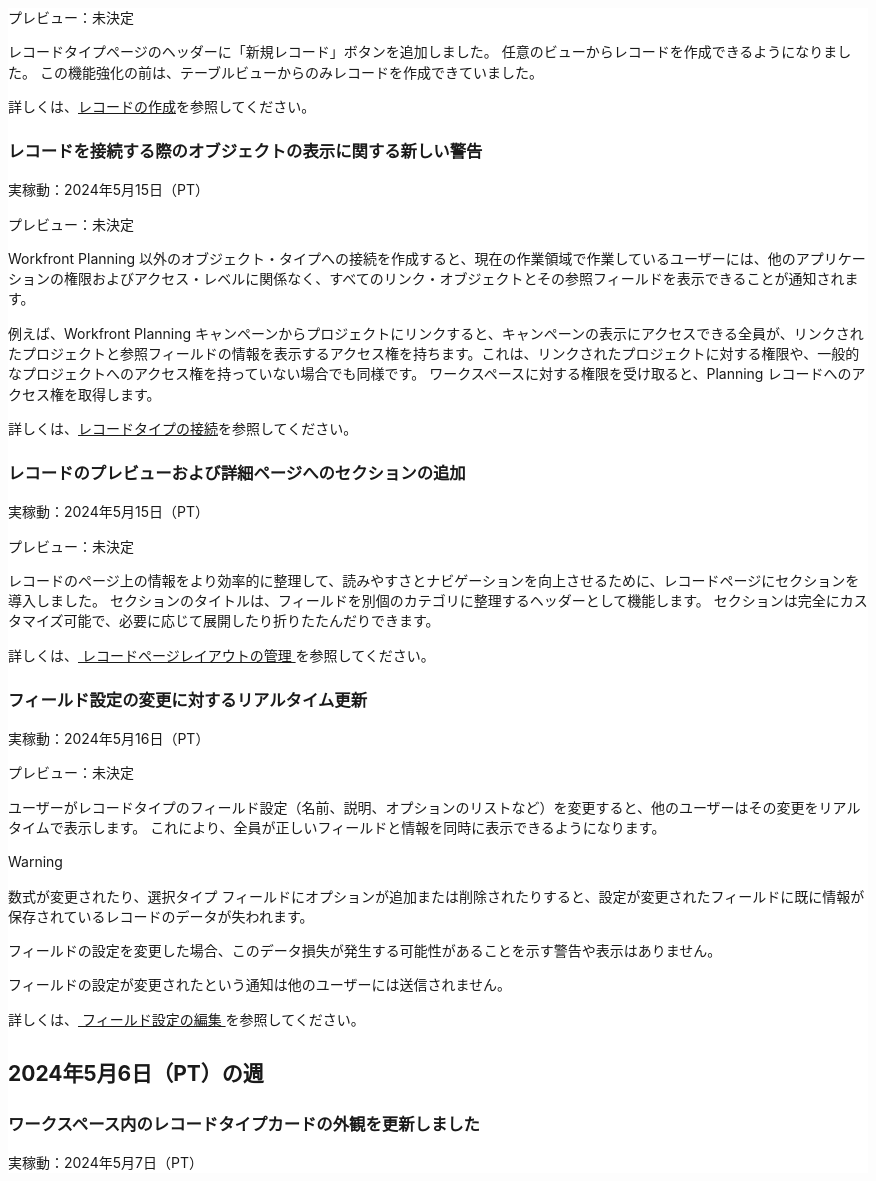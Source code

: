 プレビュー：未決定

レコードタイプページのヘッダーに「新規レコード」ボタンを追加しました。 任意のビューからレコードを作成できるようになりました。 この機能強化の前は、テーブルビューからのみレコードを作成できていました。

詳しくは、[レコードの作成](/help/quicksilver/planning/records/create-records.md)を参照してください。


### レコードを接続する際のオブジェクトの表示に関する新しい警告

実稼動：2024年5月15日（PT）

プレビュー：未決定

Workfront Planning 以外のオブジェクト・タイプへの接続を作成すると、現在の作業領域で作業しているユーザーには、他のアプリケーションの権限およびアクセス・レベルに関係なく、すべてのリンク・オブジェクトとその参照フィールドを表示できることが通知されます。

例えば、Workfront Planning キャンペーンからプロジェクトにリンクすると、キャンペーンの表示にアクセスできる全員が、リンクされたプロジェクトと参照フィールドの情報を表示するアクセス権を持ちます。これは、リンクされたプロジェクトに対する権限や、一般的なプロジェクトへのアクセス権を持っていない場合でも同様です。 ワークスペースに対する権限を受け取ると、Planning レコードへのアクセス権を取得します。

詳しくは、[レコードタイプの接続](/help/quicksilver/planning/architecture/connect-record-types.md)を参照してください。

### レコードのプレビューおよび詳細ページへのセクションの追加

実稼動：2024年5月15日（PT）

プレビュー：未決定

レコードのページ上の情報をより効率的に整理して、読みやすさとナビゲーションを向上させるために、レコードページにセクションを導入しました。 セクションのタイトルは、フィールドを別個のカテゴリに整理するヘッダーとして機能します。 セクションは完全にカスタマイズ可能で、必要に応じて展開したり折りたたんだりできます。

詳しくは、[ レコードページレイアウトの管理 ](/help/quicksilver/planning/records/manage-the-record-page.md) を参照してください。

### フィールド設定の変更に対するリアルタイム更新

実稼動：2024年5月16日（PT）

プレビュー：未決定

ユーザーがレコードタイプのフィールド設定（名前、説明、オプションのリストなど）を変更すると、他のユーザーはその変更をリアルタイムで表示します。 これにより、全員が正しいフィールドと情報を同時に表示できるようになります。

>[!WARNING]
>
>数式が変更されたり、選択タイプ フィールドにオプションが追加または削除されたりすると、設定が変更されたフィールドに既に情報が保存されているレコードのデータが失われます。
>
>フィールドの設定を変更した場合、このデータ損失が発生する可能性があることを示す警告や表示はありません。
>
>フィールドの設定が変更されたという通知は他のユーザーには送信されません。

詳しくは、[ フィールド設定の編集 ](/help/quicksilver/planning/fields/edit-fields.md) を参照してください。

## 2024年5月6日（PT）の週

### ワークスペース内のレコードタイプカードの外観を更新しました

実稼動：2024年5月7日（PT）
